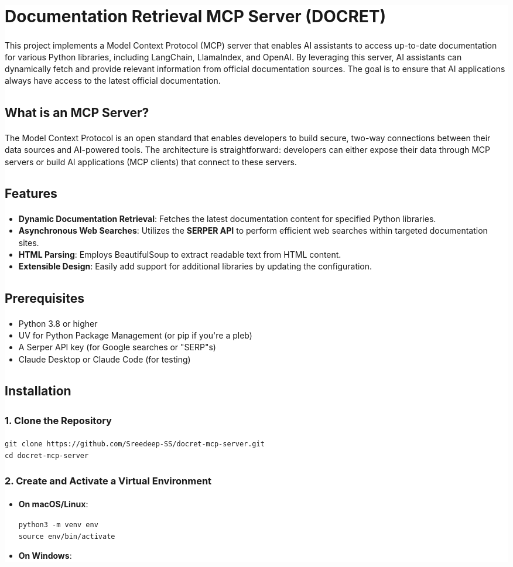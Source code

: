 # Documentation Retrieval MCP Server (DOCRET)

This project implements a Model Context Protocol (MCP) server that enables AI assistants to access up-to-date documentation for various Python libraries, including LangChain, LlamaIndex, and OpenAI. By leveraging this server, AI assistants can dynamically fetch and provide relevant information from official documentation sources. The goal is to ensure that AI applications always have access to the latest official documentation.

## What is an MCP Server?

The Model Context Protocol is an open standard that enables developers to build secure, two-way connections between their data sources and AI-powered tools. The architecture is straightforward: developers can either expose their data through MCP servers or build AI applications (MCP clients) that connect to these servers.

## Features

- **Dynamic Documentation Retrieval**: Fetches the latest documentation content for specified Python libraries.
- **Asynchronous Web Searches**: Utilizes the **SERPER API** to perform efficient web searches within targeted documentation sites.
- **HTML Parsing**: Employs BeautifulSoup to extract readable text from HTML content.
- **Extensible Design**: Easily add support for additional libraries by updating the configuration.

## Prerequisites

- Python 3.8 or higher
- UV for Python Package Management (or pip if you're a pleb)
- A Serper API key (for Google searches or "SERP"s)
- Claude Desktop or Claude Code (for testing)

## Installation

### 1. Clone the Repository

```env
git clone https://github.com/Sreedeep-SS/docret-mcp-server.git
cd docret-mcp-server
```

### 2. Create and Activate a Virtual Environment

- **On macOS/Linux**:

  ```env
  python3 -m venv env
  source env/bin/activate
  ```

- **On Windows**:
